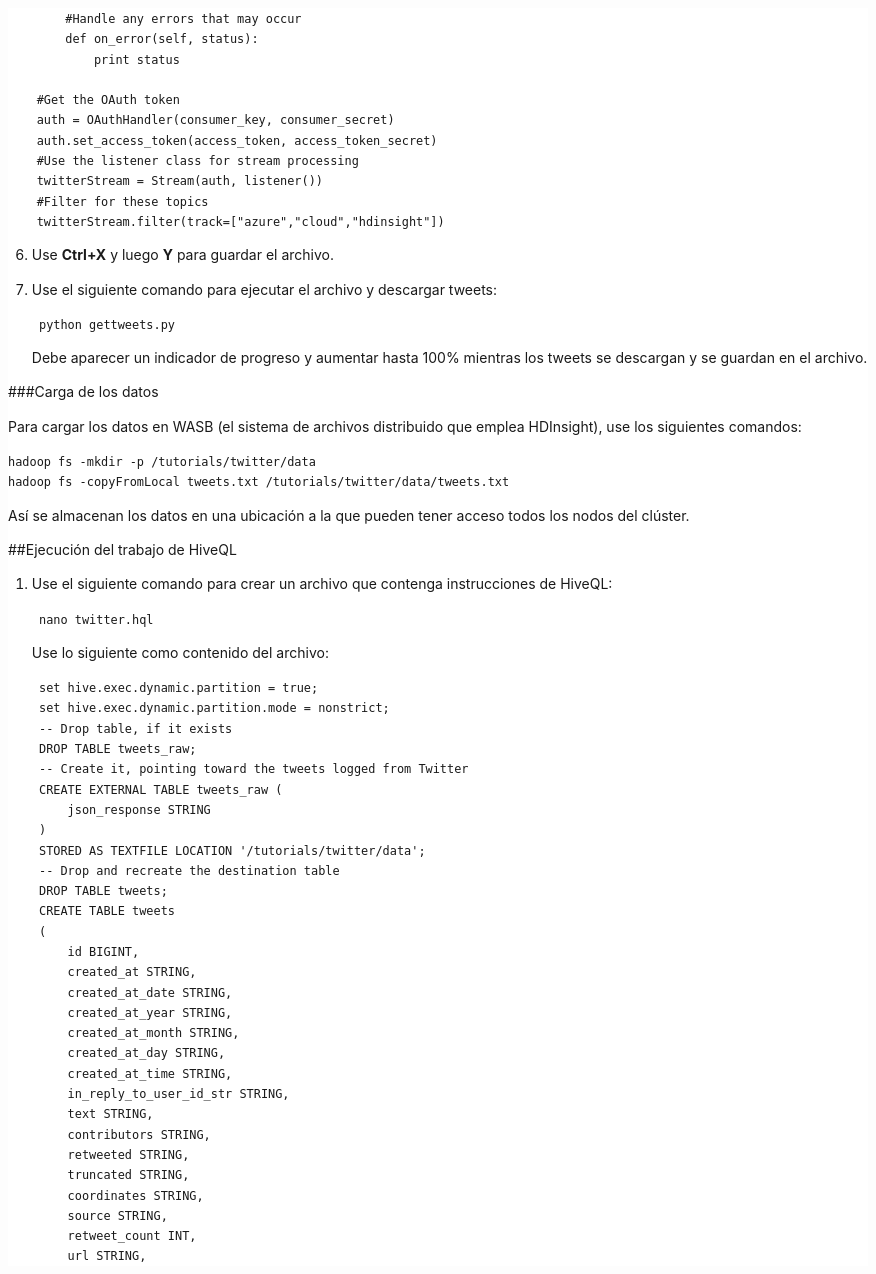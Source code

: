 		
		    #Handle any errors that may occur
		    def on_error(self, status):
		        print status
		
		#Get the OAuth token
		auth = OAuthHandler(consumer_key, consumer_secret)
		auth.set_access_token(access_token, access_token_secret)
		#Use the listener class for stream processing
		twitterStream = Stream(auth, listener())
		#Filter for these topics
		twitterStream.filter(track=["azure","cloud","hdinsight"])

6. Use __Ctrl+X__ y luego __Y__ para guardar el archivo.

7. Use el siguiente comando para ejecutar el archivo y descargar tweets:

		python gettweets.py

	Debe aparecer un indicador de progreso y aumentar hasta 100% mientras los tweets se descargan y se guardan en el archivo.

###Carga de los datos

Para cargar los datos en WASB (el sistema de archivos distribuido que emplea HDInsight), use los siguientes comandos:

	hadoop fs -mkdir -p /tutorials/twitter/data
	hadoop fs -copyFromLocal tweets.txt /tutorials/twitter/data/tweets.txt

Así se almacenan los datos en una ubicación a la que pueden tener acceso todos los nodos del clúster.

##Ejecución del trabajo de HiveQL


1. Use el siguiente comando para crear un archivo que contenga instrucciones de HiveQL:

		nano twitter.hql
	
	Use lo siguiente como contenido del archivo:

		set hive.exec.dynamic.partition = true;
		set hive.exec.dynamic.partition.mode = nonstrict;
		-- Drop table, if it exists
		DROP TABLE tweets_raw;
		-- Create it, pointing toward the tweets logged from Twitter
		CREATE EXTERNAL TABLE tweets_raw (
			json_response STRING
		)
		STORED AS TEXTFILE LOCATION '/tutorials/twitter/data';
		-- Drop and recreate the destination table
		DROP TABLE tweets;
		CREATE TABLE tweets
		(
			id BIGINT,
			created_at STRING,
			created_at_date STRING,
			created_at_year STRING,
			created_at_month STRING,
			created_at_day STRING,
			created_at_time STRING,
			in_reply_to_user_id_str STRING,
			text STRING,
			contributors STRING,
			retweeted STRING,
			truncated STRING,
			coordinates STRING,
			source STRING,
			retweet_count INT,
			url STRING,

[curl]: http://curl.haxx.se
[curl-download]: http://curl.haxx.se/download.html
[apache-hive-tutorial]: https://cwiki.apache.org/confluence/display/Hive/Tutorial
[twitter-streaming-api]: https://dev.twitter.com/docs/streaming-apis
[twitter-statuses-filter]: https://dev.twitter.com/docs/api/1.1/post/statuses/filter